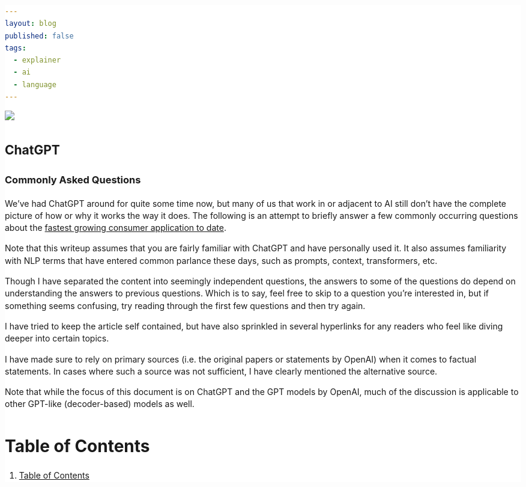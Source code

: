 ```yaml
---
layout: blog
published: false
tags:
  - explainer
  - ai
  - language
---
```


![](https://lh6.googleusercontent.com/cBjsW3IEQnvzsKL49StuDg3vhsmU0x7pd0yVznK5hV2RyE73_WwRPRNwfxPdpo2KcA86VPND_RFvLO9RyiAHOY_-XOFmYSetGOPGc2Xpy0YYzUJ5cfdNPxlosp0Ttrd3TR-jspK7MknTSDLVt40tt-8)

## ChatGPT
### Commonly Asked Questions


We’ve had ChatGPT around for quite some time now, but many of us that work in or adjacent to AI still don’t have the complete picture of how or why it works the way it does. The following is an attempt to briefly answer a few commonly occurring questions about the [fastest growing consumer application to date](https://www.theguardian.com/technology/2023/feb/02/chatgpt-100-million-users-open-ai-fastest-growing-app).

  

Note that this writeup assumes that you are fairly familiar with ChatGPT and have personally used it. It also assumes familiarity with NLP terms that have entered common parlance these days, such as prompts, context, transformers, etc.

  
Though I have separated the content into seemingly independent questions, the answers to some of the questions do depend on understanding the answers to previous questions. Which is to say, feel free to skip to a question you’re interested in, but if something seems confusing, try reading through the first few questions and then try again.  
  

I have tried to keep the article self contained, but have also sprinkled in several hyperlinks for any readers who feel like diving deeper into certain topics.  
  
I have made sure to rely on primary sources (i.e. the original papers or statements by OpenAI) when it comes to factual statements. In cases where such a source was not sufficient, I have clearly mentioned the alternative source.

  

Note that while the focus of this document is on ChatGPT and the GPT models by OpenAI, much of the discussion is applicable to other GPT-like (decoder-based) models as well.

# Table of Contents

  
  
  
  
  

1.  [Table of Contents](https://docs.google.com/document/d/19auq9nH1nUFg_N9nAYp4qtCHsjMi57luZB8C_3bVMgk/edit#heading=h.yaee4rwker8x)
    